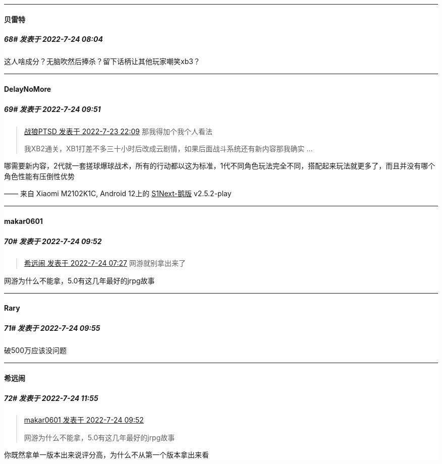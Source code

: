 

*****

####  贝雷特  
##### 68#       发表于 2022-7-24 08:04

这人啥成分？无脑吹然后捧杀？留下话柄让其他玩家嘲笑xb3？



*****

####  DelayNoMore  
##### 69#       发表于 2022-7-24 09:51

<blockquote><a href="httphttps://bbs.saraba1st.com/2b/forum.php?mod=redirect&amp;goto=findpost&amp;pid=56768478&amp;ptid=2082743" target="_blank">战狼PTSD 发表于 2022-7-23 22:09</a>
那我得加个我个人看法

我XB2通关，XB1打差不多三十小时后改成云剧情，如果后面战斗系统还有新内容那我确实 ...</blockquote>
哪需要新内容，2代就一套搓球爆球战术，所有的行动都以这为标准，1代不同角色玩法完全不同，搭配起来玩法就更多了，而且并没有哪个角色性能有压倒性优势

—— 来自 Xiaomi M2102K1C, Android 12上的 [S1Next-鹅版](https://github.com/ykrank/S1-Next/releases) v2.5.2-play



*****

####  makar0601  
##### 70#       发表于 2022-7-24 09:52

<blockquote><a href="httphttps://bbs.saraba1st.com/2b/forum.php?mod=redirect&amp;goto=findpost&amp;pid=56772188&amp;ptid=2082743" target="_blank">希远闹 发表于 2022-7-24 07:27</a>
网游就别拿出来了</blockquote>
网游为什么不能拿，5.0有这几年最好的jrpg故事

*****

####  Rary  
##### 71#       发表于 2022-7-24 09:55

破500万应该没问题



*****

####  希远闹  
##### 72#       发表于 2022-7-24 11:55

<blockquote><a href="httphttps://bbs.saraba1st.com/2b/forum.php?mod=redirect&amp;goto=findpost&amp;pid=56773124&amp;ptid=2082743" target="_blank">makar0601 发表于 2022-7-24 09:52</a>

网游为什么不能拿，5.0有这几年最好的jrpg故事</blockquote>
你既然拿单一版本出来说评分高，为什么不从第一个版本拿出来看
